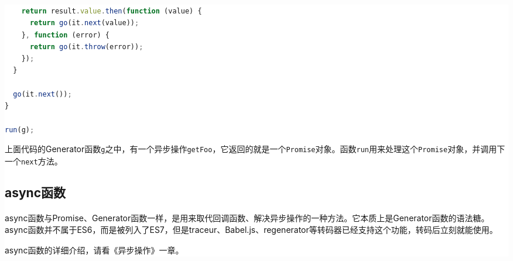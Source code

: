 ```javascript
    return result.value.then(function (value) {
      return go(it.next(value));
    }, function (error) {
      return go(it.throw(error));
    });
  }

  go(it.next());
}

run(g);
```

上面代码的Generator函数`g`之中，有一个异步操作`getFoo`，它返回的就是一个`Promise`对象。函数`run`用来处理这个`Promise`对象，并调用下一个`next`方法。

## async函数

async函数与Promise、Generator函数一样，是用来取代回调函数、解决异步操作的一种方法。它本质上是Generator函数的语法糖。async函数并不属于ES6，而是被列入了ES7，但是traceur、Babel.js、regenerator等转码器已经支持这个功能，转码后立刻就能使用。

async函数的详细介绍，请看《异步操作》一章。

